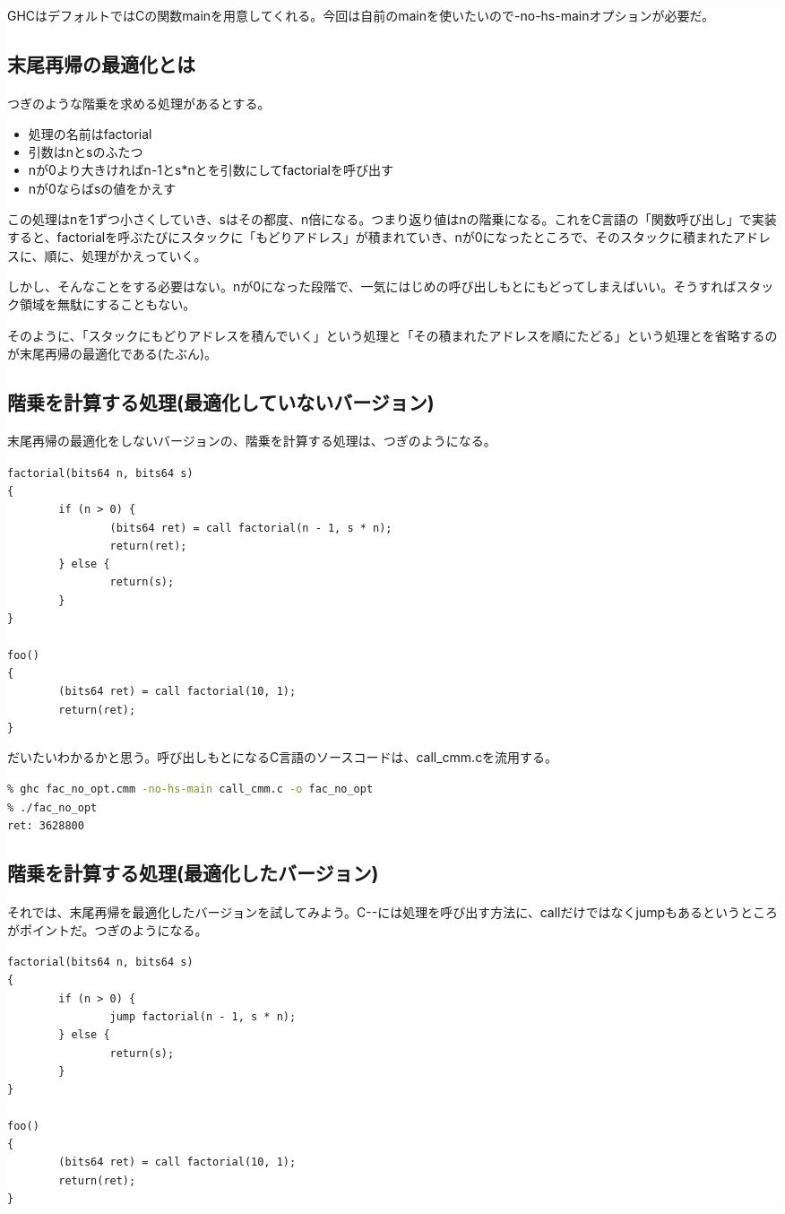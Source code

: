 GHCはデフォルトではCの関数mainを用意してくれる。今回は自前のmainを使いたいので-no-hs-mainオプションが必要だ。

末尾再帰の最適化とは
-----------------

つぎのような階乗を求める処理があるとする。

* 処理の名前はfactorial
* 引数はnとsのふたつ
* nが0より大きければn-1とs*nとを引数にしてfactorialを呼び出す
* nが0ならばsの値をかえす

この処理はnを1ずつ小さくしていき、sはその都度、n倍になる。つまり返り値はnの階乗になる。これをC言語の「関数呼び出し」で実装すると、factorialを呼ぶたびにスタックに「もどりアドレス」が積まれていき、nが0になったところで、そのスタックに積まれたアドレスに、順に、処理がかえっていく。

しかし、そんなことをする必要はない。nが0になった段階で、一気にはじめの呼び出しもとにもどってしまえばいい。そうすればスタック領域を無駄にすることもない。

そのように、「スタックにもどりアドレスを積んでいく」という処理と「その積まれたアドレスを順にたどる」という処理とを省略するのが末尾再帰の最適化である(たぶん)。

階乗を計算する処理(最適化していないバージョン)
-----------------------------------------

末尾再帰の最適化をしないバージョンの、階乗を計算する処理は、つぎのようになる。

```fac_no_opt.cmm
factorial(bits64 n, bits64 s)
{
        if (n > 0) {
                (bits64 ret) = call factorial(n - 1, s * n);
                return(ret);
        } else {
                return(s);
        }
}

foo()
{
        (bits64 ret) = call factorial(10, 1);
        return(ret);
}
```

だいたいわかるかと思う。呼び出しもとになるC言語のソースコードは、call_cmm.cを流用する。

```zsh
% ghc fac_no_opt.cmm -no-hs-main call_cmm.c -o fac_no_opt
% ./fac_no_opt
ret: 3628800
```

階乗を計算する処理(最適化したバージョン)
-----------------------------------

それでは、末尾再帰を最適化したバージョンを試してみよう。C--には処理を呼び出す方法に、callだけではなくjumpもあるというところがポイントだ。つぎのようになる。

```fac_opt.cmm
factorial(bits64 n, bits64 s)
{
        if (n > 0) {
                jump factorial(n - 1, s * n);
        } else {
                return(s);
        }
}

foo()
{
        (bits64 ret) = call factorial(10, 1);
        return(ret);
}
```